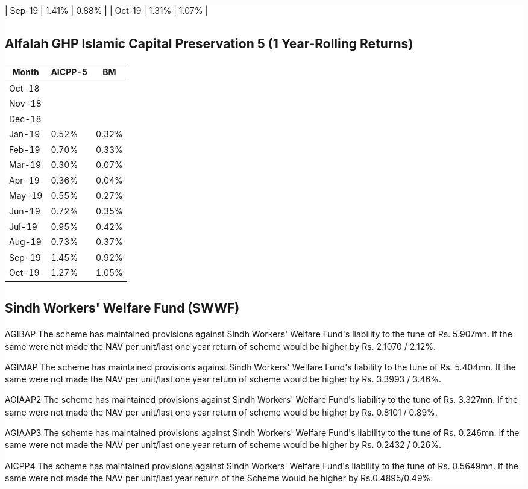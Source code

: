 | Sep-19 | 1.41%   | 0.88%  |
| Oct-19 | 1.31%   | 1.07%  |

## Alfalah GHP Islamic Capital Preservation 5 (1 Year-Rolling Returns)

| Month  | AICPP-5 | BM    |
| ------ | ------- | ----- |
| Oct-18 |         |       |
| Nov-18 |         |       |
| Dec-18 |         |       |
| Jan-19 | 0.52%   | 0.32% |
| Feb-19 | 0.70%   | 0.33% |
| Mar-19 | 0.30%   | 0.07% |
| Apr-19 | 0.36%   | 0.04% |
| May-19 | 0.55%   | 0.27% |
| Jun-19 | 0.72%   | 0.35% |
| Jul-19 | 0.95%   | 0.42% |
| Aug-19 | 0.73%   | 0.37% |
| Sep-19 | 1.45%   | 0.92% |
| Oct-19 | 1.27%   | 1.05% |

## Sindh Workers' Welfare Fund (SWWF)

AGIBAP The scheme has maintained provisions against Sindh Workers' Welfare Fund's liability to the tune of Rs. 5.907mn. If the same were not made the NAV per unit/last one year return of scheme would be higher by Rs. 2.1070 / 2.12%.

AGIMAP The scheme has maintained provisions against Sindh Workers' Welfare Fund's liability to the tune of Rs. 5.404mn. If the same were not made the NAV per unit/last one year return of scheme would be higher by Rs. 3.3993 / 3.46%.

AGIAAP2 The scheme has maintained provisions against Sindh Workers' Welfare Fund's liability to the tune of Rs. 3.327mn. If the same were not made the NAV per unit/last one year return of scheme would be higher by Rs. 0.8101 / 0.89%.

AGIAAP3 The scheme has maintained provisions against Sindh Workers' Welfare Fund's liability to the tune of Rs. 0.246mn. If the same were not made the NAV per unit/last one year return of scheme would be higher by Rs. 0.2432 / 0.26%.

AICPP4 The scheme has maintained provisions against Sindh Workers' Welfare Fund's liability to the tune of Rs. 0.5649mn. If the same were not made the NAV per unit/last year return of the Scheme would be higher by Rs.0.4895/0.49%.
